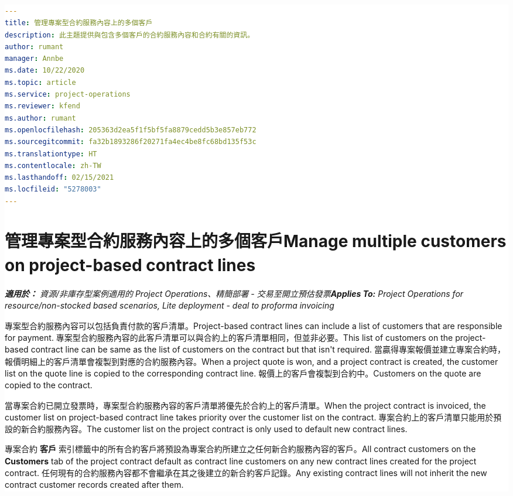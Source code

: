 ```yaml
---
title: 管理專案型合約服務內容上的多個客戶
description: 此主題提供與包含多個客戶的合約服務內容和合約有關的資訊。
author: rumant
manager: Annbe
ms.date: 10/22/2020
ms.topic: article
ms.service: project-operations
ms.reviewer: kfend
ms.author: rumant
ms.openlocfilehash: 205363d2ea5f1f5bf5fa8879cedd5b3e857eb772
ms.sourcegitcommit: fa32b1893286f20271fa4ec4be8fc68bd135f53c
ms.translationtype: HT
ms.contentlocale: zh-TW
ms.lasthandoff: 02/15/2021
ms.locfileid: "5278003"
---
```

# <a name="manage-multiple-customers-on-project-based-contract-lines"></a><span data-ttu-id="c3766-103">管理專案型合約服務內容上的多個客戶</span><span class="sxs-lookup"><span data-stu-id="c3766-103">Manage multiple customers on project-based contract lines</span></span>

<span data-ttu-id="c3766-104">_**適用於：** 資源/非庫存型案例適用的 Project Operations、精簡部署 - 交易至開立預估發票_</span><span class="sxs-lookup"><span data-stu-id="c3766-104">_**Applies To:** Project Operations for resource/non-stocked based scenarios, Lite deployment - deal to proforma invoicing_</span></span>

<span data-ttu-id="c3766-105">專案型合約服務內容可以包括負責付款的客戶清單。</span><span class="sxs-lookup"><span data-stu-id="c3766-105">Project-based contract lines can include a list of customers that are responsible for payment.</span></span> <span data-ttu-id="c3766-106">專案型合約服務內容的此客戶清單可以與合約上的客戶清單相同，但並非必要。</span><span class="sxs-lookup"><span data-stu-id="c3766-106">This list of customers on the project-based contract line can be same as the list of customers on the contract but that isn't required.</span></span> <span data-ttu-id="c3766-107">當贏得專案報價並建立專案合約時，報價明細上的客戶清單會複製到對應的合約服務內容。</span><span class="sxs-lookup"><span data-stu-id="c3766-107">When a project quote is won, and a project contract is created, the customer list on the quote line is copied to the corresponding contract line.</span></span> <span data-ttu-id="c3766-108">報價上的客戶會複製到合約中。</span><span class="sxs-lookup"><span data-stu-id="c3766-108">Customers on the quote are copied to the contract.</span></span>

<span data-ttu-id="c3766-109">當專案合約已開立發票時，專案型合約服務內容的客戶清單將優先於合約上的客戶清單。</span><span class="sxs-lookup"><span data-stu-id="c3766-109">When the project contract is invoiced, the customer list on project-based contract line takes priority over the customer list on the contract.</span></span> <span data-ttu-id="c3766-110">專案合約上的客戶清單只能用於預設的新合約服務內容。</span><span class="sxs-lookup"><span data-stu-id="c3766-110">The customer list on the project contract is only used to default new contract lines.</span></span>

<span data-ttu-id="c3766-111">專案合約 **客戶** 索引標籤中的所有合約客戶將預設為專案合約所建立之任何新合約服務內容的客戶。</span><span class="sxs-lookup"><span data-stu-id="c3766-111">All contract customers on the **Customers** tab of the project contract default as contract line customers on any new contract lines created for the project contract.</span></span> <span data-ttu-id="c3766-112">任何現有的合約服務內容都不會繼承在其之後建立的新合約客戶記錄。</span><span class="sxs-lookup"><span data-stu-id="c3766-112">Any existing contract lines will not inherit the new contract customer records created after them.</span></span>
